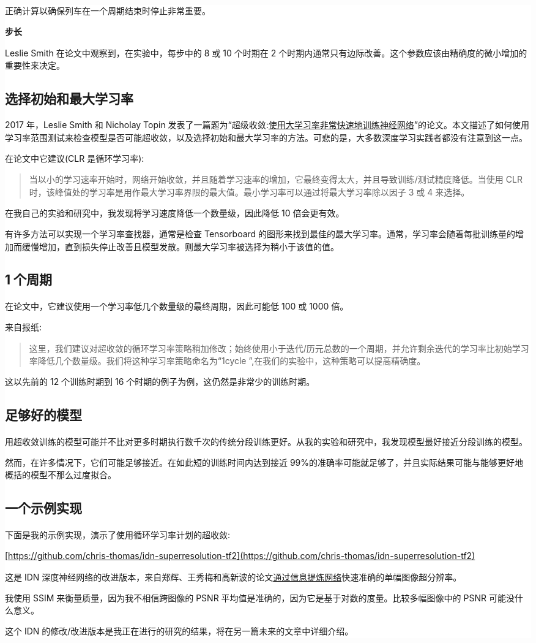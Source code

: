 正确计算以确保列车在一个周期结束时停止非常重要。

**步长**

Leslie Smith 在论文中观察到，在实验中，每步中的 8 或 10 个时期在 2 个时期内通常只有边际改善。这个参数应该由精确度的微小增加的重要性来决定。

## 选择初始和最大学习率

2017 年，Leslie Smith 和 Nicholay Topin 发表了一篇题为“超级收敛:[使用大学习率非常快速地训练神经网络](https://arxiv.org/abs/1708.07120)”的论文。本文描述了如何使用学习率范围测试来检查模型是否可能超收敛，以及选择初始和最大学习率的方法。可悲的是，大多数深度学习实践者都没有注意到这一点。

在论文中它建议(CLR 是循环学习率):

> 当以小的学习速率开始时，网络开始收敛，并且随着学习速率的增加，它最终变得太大，并且导致训练/测试精度降低。当使用 CLR 时，该峰值处的学习率是用作最大学习率界限的最大值。最小学习率可以通过将最大学习率除以因子 3 或 4 来选择。

在我自己的实验和研究中，我发现将学习速度降低一个数量级，因此降低 10 倍会更有效。

有许多方法可以实现一个学习率查找器，通常是检查 Tensorboard 的图形来找到最佳的最大学习率。通常，学习率会随着每批训练量的增加而缓慢增加，直到损失停止改善且模型发散。则最大学习率被选择为稍小于该值的值。

## 1 个周期

在论文中，它建议使用一个学习率低几个数量级的最终周期，因此可能低 100 或 1000 倍。

来自报纸:

> 这里，我们建议对超收敛的循环学习率策略稍加修改；始终使用小于迭代/历元总数的一个周期，并允许剩余迭代的学习率比初始学习率降低几个数量级。我们将这种学习率策略命名为“1cycle ”,在我们的实验中，这种策略可以提高精确度。

这以先前的 12 个训练时期到 16 个时期的例子为例，这仍然是非常少的训练时期。

## 足够好的模型

用超收敛训练的模型可能并不比对更多时期执行数千次的传统分段训练更好。从我的实验和研究中，我发现模型最好接近分段训练的模型。

然而，在许多情况下，它们可能足够接近。在如此短的训练时间内达到接近 99%的准确率可能就足够了，并且实际结果可能与能够更好地概括的模型不那么过度拟合。

## 一个示例实现

下面是我的示例实现，演示了使用循环学习率计划的超收敛:

[https://github.com/chris-thomas/idn-superresolution-tf2](https://github.com/chris-thomas/idn-superresolution-tf2)

这是 IDN 深度神经网络的改进版本，来自郑辉、王秀梅和高新波的论文[通过信息提炼网络](https://arxiv.org/abs/1803.09454)快速准确的单幅图像超分辨率。

我使用 SSIM 来衡量质量，因为我不相信跨图像的 PSNR 平均值是准确的，因为它是基于对数的度量。比较多幅图像中的 PSNR 可能没什么意义。

这个 IDN 的修改/改进版本是我正在进行的研究的结果，将在另一篇未来的文章中详细介绍。
